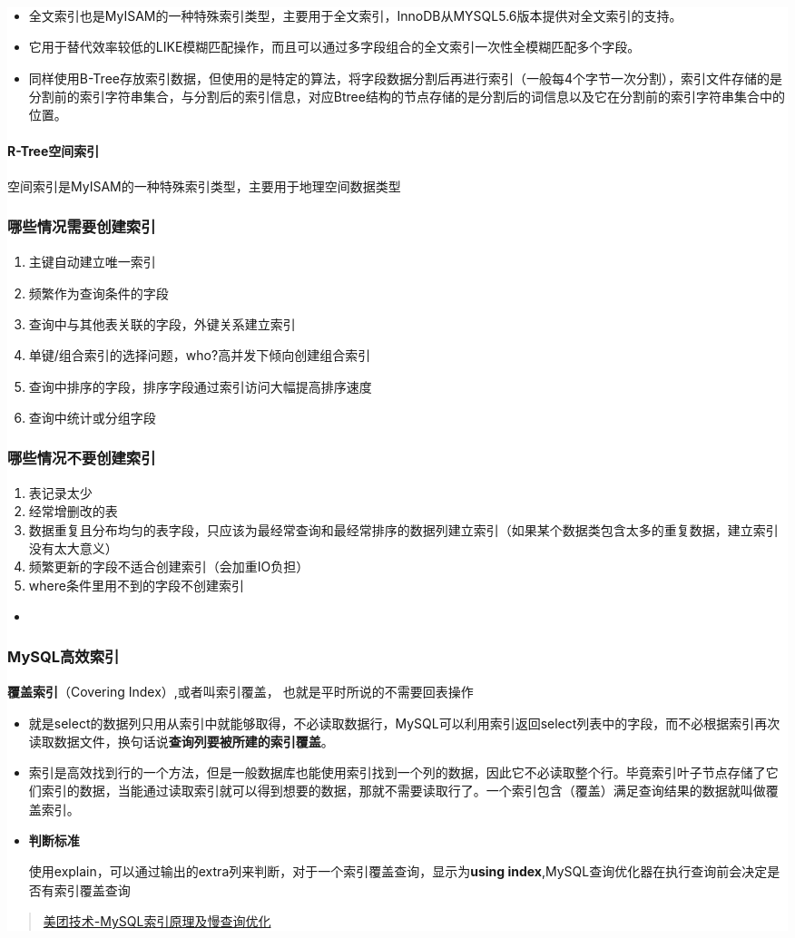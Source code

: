 -  全文索引也是MyISAM的一种特殊索引类型，主要用于全文索引，InnoDB从MYSQL5.6版本提供对全文索引的支持。 

-  它用于替代效率较低的LIKE模糊匹配操作，而且可以通过多字段组合的全文索引一次性全模糊匹配多个字段。 
-  同样使用B-Tree存放索引数据，但使用的是特定的算法，将字段数据分割后再进行索引（一般每4个字节一次分割），索引文件存储的是分割前的索引字符串集合，与分割后的索引信息，对应Btree结构的节点存储的是分割后的词信息以及它在分割前的索引字符串集合中的位置。 

#### R-Tree空间索引

 空间索引是MyISAM的一种特殊索引类型，主要用于地理空间数据类型 

### 哪些情况需要创建索引

1. 主键自动建立唯一索引

2. 频繁作为查询条件的字段

3. 查询中与其他表关联的字段，外键关系建立索引

4. 单键/组合索引的选择问题，who?高并发下倾向创建组合索引

5. 查询中排序的字段，排序字段通过索引访问大幅提高排序速度

6. 查询中统计或分组字段

   

### 哪些情况不要创建索引

1. 表记录太少
2. 经常增删改的表
3. 数据重复且分布均匀的表字段，只应该为最经常查询和最经常排序的数据列建立索引（如果某个数据类包含太多的重复数据，建立索引没有太大意义）
4. 频繁更新的字段不适合创建索引（会加重IO负担）
5. where条件里用不到的字段不创建索引







-  



### MySQL高效索引

**覆盖索引**（Covering Index）,或者叫索引覆盖， 也就是平时所说的不需要回表操作 

- 就是select的数据列只用从索引中就能够取得，不必读取数据行，MySQL可以利用索引返回select列表中的字段，而不必根据索引再次读取数据文件，换句话说**查询列要被所建的索引覆盖**。

- 索引是高效找到行的一个方法，但是一般数据库也能使用索引找到一个列的数据，因此它不必读取整个行。毕竟索引叶子节点存储了它们索引的数据，当能通过读取索引就可以得到想要的数据，那就不需要读取行了。一个索引包含（覆盖）满足查询结果的数据就叫做覆盖索引。

- **判断标准** 

  使用explain，可以通过输出的extra列来判断，对于一个索引覆盖查询，显示为**using index**,MySQL查询优化器在执行查询前会决定是否有索引覆盖查询 



> [美团技术-MySQL索引原理及慢查询优化](https://tech.meituan.com/2014/06/30/mysql-index.html)  




